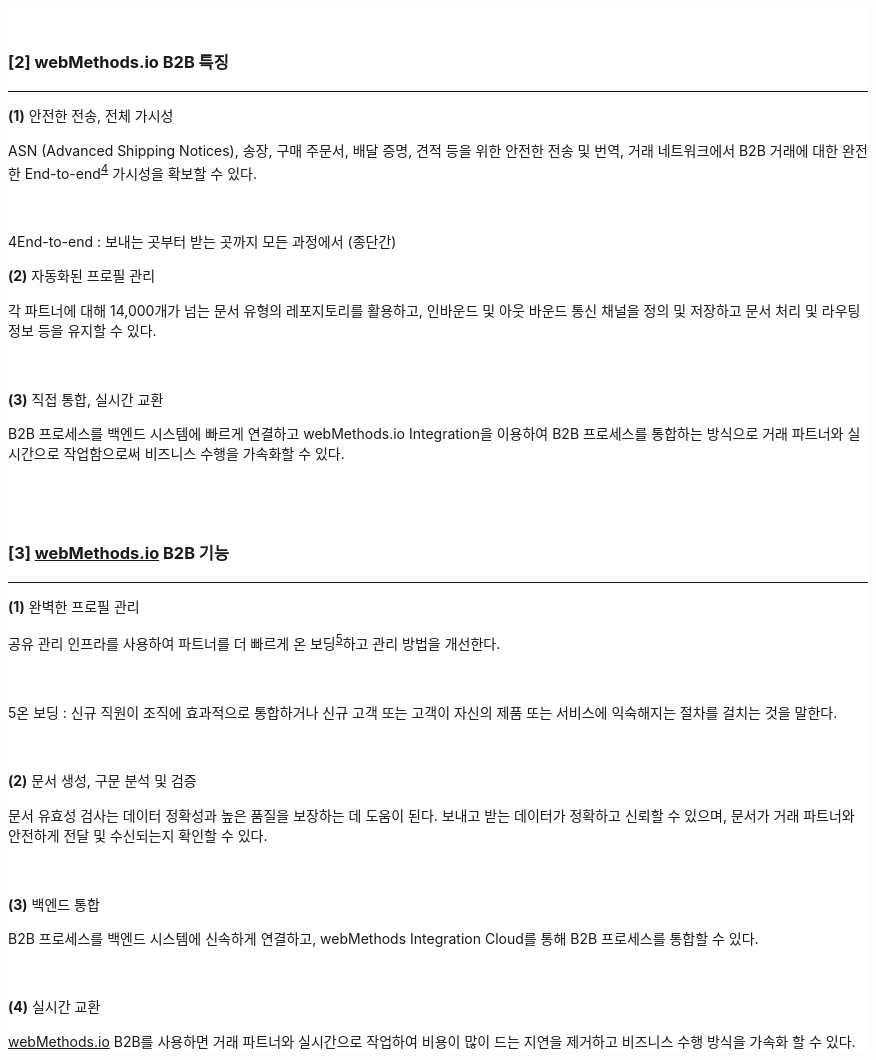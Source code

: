 <br>

### [2] **webMethods.io B2B 특징**

---

**(1)** 안전한 전송, 전체 가시성

ASN (Advanced Shipping Notices), 송장, 구매 주문서, 배달 증명, 견적 등을 위한 안전한 전송 및 번역, 거래 네트워크에서 B2B 거래에 대한 완전한 End-to-end<sup>[4](#footnote_4)</sup> 가시성을 확보할 수 있다.

<br>

<a name="footnote_4">4</a>End-to-end : 보내는 곳부터 받는 곳까지 모든 과정에서 (종단간)

**(2)** 자동화된 프로필 관리

각 파트너에 대해 14,000개가 넘는 문서 유형의 레포지토리를 활용하고, 인바운드 및 아웃 바운드 통신 채널을 정의 및 저장하고 문서 처리 및 라우팅 정보 등을 유지할 수 있다.

<br>

**(3)** 직접 통합, 실시간 교환

B2B 프로세스를 백엔드 시스템에 빠르게 연결하고 webMethods.io Integration을 이용하여 B2B 프로세스를 통합하는 방식으로 거래 파트너와 실시간으로 작업함으로써 비즈니스 수행을 가속화할 수 있다.

<br>

<br>

### [3] [webMethods.io](http://webmethods.io) B2B 기능

---

**(1)** 완벽한 프로필 관리

공유 관리 인프라를 사용하여 파트너를 더 빠르게 온 보딩<sup>[5](#footnote_5)</sup>하고 관리 방법을 개선한다.

<br>

<a name="footnote_5">5</a>온 보딩 :  신규 직원이 조직에 효과적으로 통합하거나 신규 고객 또는 고객이 자신의 제품 또는 서비스에 익숙해지는 절차를 걸치는 것을 말한다.

<br>

**(2)** 문서 생성, 구문 분석 및 검증

문서 유효성 검사는 데이터 정확성과 높은 품질을 보장하는 데 도움이 된다. 보내고 받는 데이터가 정확하고 신뢰할 수 있으며, 문서가 거래 파트너와 안전하게 전달 및 수신되는지 확인할 수 있다.

<br>

**(3)** 백엔드 통합

B2B 프로세스를 백엔드 시스템에 신속하게 연결하고, webMethods Integration Cloud를 통해 B2B 프로세스를 통합할 수 있다.

<br>

**(4)** 실시간 교환

[webMethods.io](http://webmethods.io/) B2B를 사용하면 거래 파트너와 실시간으로 작업하여 비용이 많이 드는 지연을 제거하고 비즈니스 수행 방식을 가속화 할 수 있다.
